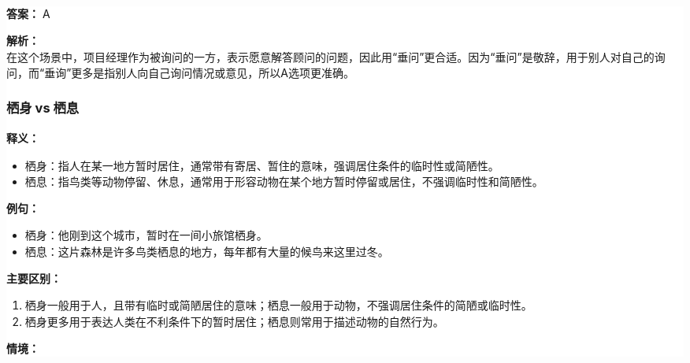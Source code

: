 **答案：** A

**解析：**  
在这个场景中，项目经理作为被询问的一方，表示愿意解答顾问的问题，因此用“垂问”更合适。因为“垂问”是敬辞，用于别人对自己的询问，而“垂询”更多是指别人向自己询问情况或意见，所以A选项更准确。
### 栖身 vs 栖息

**释义：**
- 栖身：指人在某一地方暂时居住，通常带有寄居、暂住的意味，强调居住条件的临时性或简陋性。
- 栖息：指鸟类等动物停留、休息，通常用于形容动物在某个地方暂时停留或居住，不强调临时性和简陋性。

**例句：**
- 栖身：他刚到这个城市，暂时在一间小旅馆栖身。
- 栖息：这片森林是许多鸟类栖息的地方，每年都有大量的候鸟来这里过冬。

**主要区别：**
1. 栖身一般用于人，且带有临时或简陋居住的意味；栖息一般用于动物，不强调居住条件的简陋或临时性。
2. 栖身更多用于表达人类在不利条件下的暂时居住；栖息则常用于描述动物的自然行为。

**情境：**  
